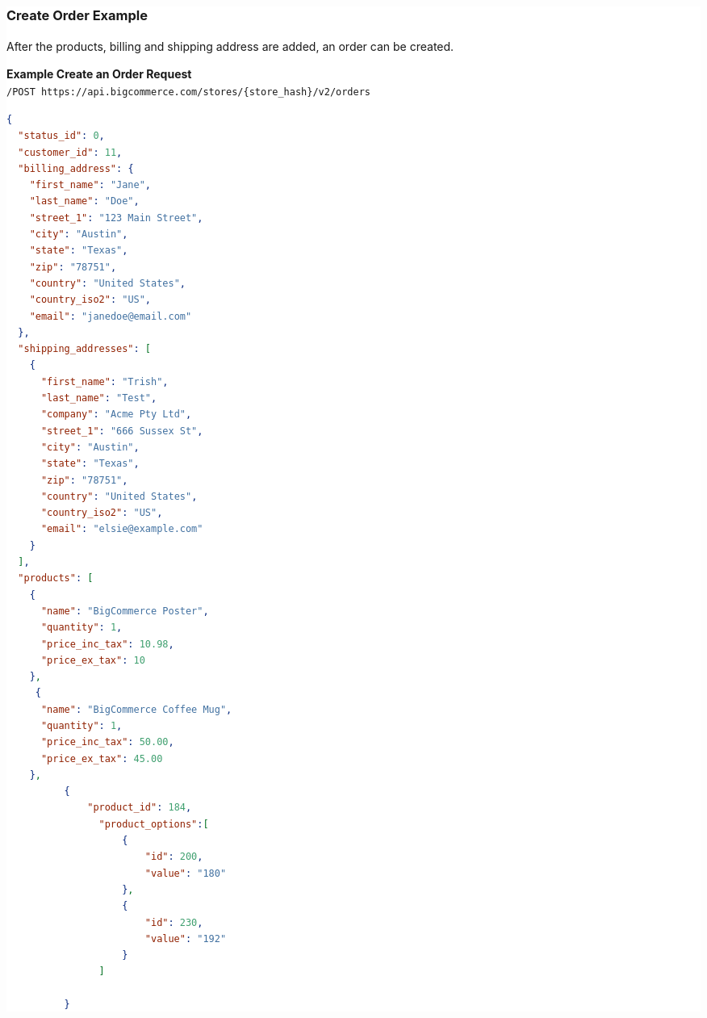 ### Create Order Example

After the products, billing and shipping address are added, an order can be created.



**Example Create an Order Request**  
`/POST https://api.bigcommerce.com/stores/{store_hash}/v2/orders`

```json
{
  "status_id": 0,
  "customer_id": 11,
  "billing_address": {
    "first_name": "Jane",
    "last_name": "Doe",
    "street_1": "123 Main Street",
    "city": "Austin",
    "state": "Texas",
    "zip": "78751",
    "country": "United States",
    "country_iso2": "US",
    "email": "janedoe@email.com"
  },
  "shipping_addresses": [
    {
      "first_name": "Trish",
      "last_name": "Test",
      "company": "Acme Pty Ltd",
      "street_1": "666 Sussex St",
      "city": "Austin",
      "state": "Texas",
      "zip": "78751",
      "country": "United States",
      "country_iso2": "US",
      "email": "elsie@example.com"
    }
  ],
  "products": [
    {
      "name": "BigCommerce Poster",
      "quantity": 1,
      "price_inc_tax": 10.98,
      "price_ex_tax": 10
    },
     {
      "name": "BigCommerce Coffee Mug",
      "quantity": 1,
      "price_inc_tax": 50.00,
      "price_ex_tax": 45.00
    },
          {
              "product_id": 184,
                "product_options":[
                    {
                        "id": 200,
                        "value": "180"
                    },
                    {
                        "id": 230,
                        "value": "192"
                    }
                ]

          }
```